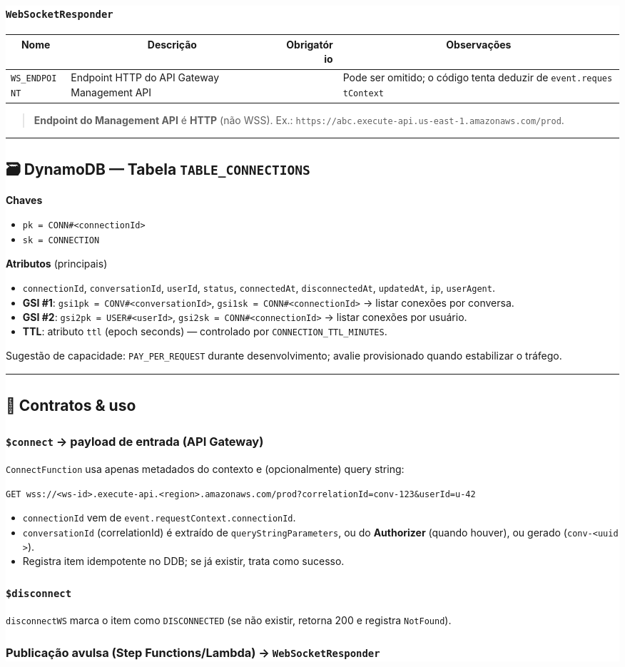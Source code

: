 ### `WebSocketResponder`

| Nome          | Descrição                                   | Obrigatório | Observações                                                        |
| ------------- | ------------------------------------------- | ----------: | ------------------------------------------------------------------ |
| `WS_ENDPOINT` | Endpoint HTTP do API Gateway Management API |             | Pode ser omitido; o código tenta deduzir de `event.requestContext` |

> **Endpoint do Management API** é **HTTP** (não WSS). Ex.: `https://abc.execute-api.us-east-1.amazonaws.com/prod`.

---

## 🗃️ DynamoDB — Tabela `TABLE_CONNECTIONS`

**Chaves**

* `pk = CONN#<connectionId>`
* `sk = CONNECTION`

**Atributos** (principais)

* `connectionId`, `conversationId`, `userId`, `status`, `connectedAt`, `disconnectedAt`, `updatedAt`, `ip`, `userAgent`.
* **GSI #1**: `gsi1pk = CONV#<conversationId>`, `gsi1sk = CONN#<connectionId>` → listar conexões por conversa.
* **GSI #2**: `gsi2pk = USER#<userId>`, `gsi2sk = CONN#<connectionId>` → listar conexões por usuário.
* **TTL**: atributo `ttl` (epoch seconds) — controlado por `CONNECTION_TTL_MINUTES`.

Sugestão de capacidade: `PAY_PER_REQUEST` durante desenvolvimento; avalie provisionado quando estabilizar o tráfego.

---

## 🔌 Contratos & uso

### `$connect` → **payload de entrada (API Gateway)**

`ConnectFunction` usa apenas metadados do contexto e (opcionalmente) query string:

```http
GET wss://<ws-id>.execute-api.<region>.amazonaws.com/prod?correlationId=conv-123&userId=u-42
```

* `connectionId` vem de `event.requestContext.connectionId`.
* `conversationId` (correlationId) é extraído de `queryStringParameters`, ou do **Authorizer** (quando houver), ou gerado (`conv-<uuid>`).
* Registra item idempotente no DDB; se já existir, trata como sucesso.

### `$disconnect`

`disconnectWS` marca o item como `DISCONNECTED` (se não existir, retorna 200 e registra `NotFound`).

### **Publicação avulsa** (Step Functions/Lambda) → `WebSocketResponder`
